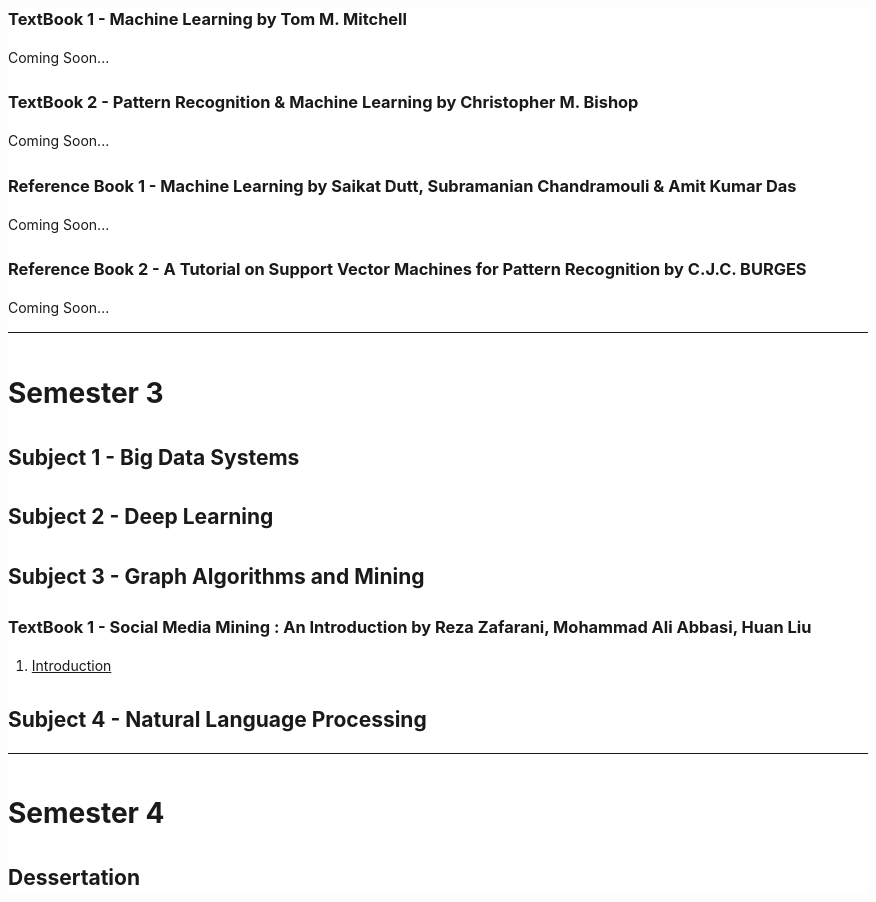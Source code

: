 ### TextBook 1 - Machine Learning by Tom M. Mitchell

Coming Soon...

### TextBook 2 - Pattern Recognition & Machine Learning by Christopher M. Bishop

Coming Soon...

### Reference Book 1 - Machine Learning by Saikat Dutt, Subramanian Chandramouli & Amit Kumar Das

Coming Soon...

### Reference Book 2 - A Tutorial on Support Vector Machines for Pattern Recognition by C.J.C. BURGES

Coming Soon...

* * *

# Semester 3

## Subject 1 - Big Data Systems

## Subject 2 - Deep Learning

## Subject 3 - Graph Algorithms and Mining

### TextBook 1 - Social Media Mining : An Introduction by Reza Zafarani, Mohammad Ali Abbasi, Huan Liu

1. [Introduction](https://m3verma.github.io/MTECH/Sem3/Graph/Chapter_1)

## Subject 4 - Natural Language Processing

* * *

# Semester 4

## Dessertation

